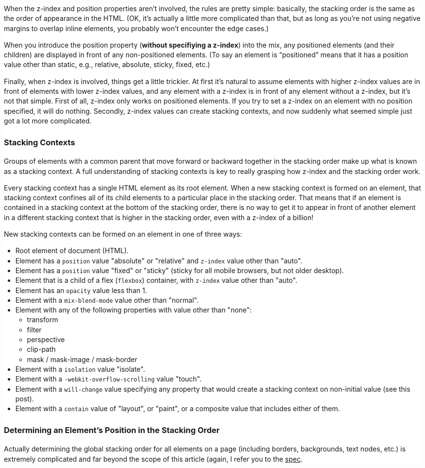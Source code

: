When the z-index and position properties aren’t involved, the rules are pretty simple: basically, the stacking order is the same as the order of appearance in the HTML. (OK, it’s actually a little more complicated than that, but as long as you’re not using negative margins to overlap inline elements, you probably won’t encounter the edge cases.)

When you introduce the position property (**without specifiying a z-index**) into the mix, any positioned elements (and their children) are displayed in front of any non-positioned elements. (To say an element is “positioned” means that it has a position value other than static, e.g., relative, absolute, sticky, fixed, etc.)

Finally, when z-index is involved, things get a little trickier. At first it’s natural to assume elements with higher z-index values are in front of elements with lower z-index values, and any element with a z-index is in front of any element without a z-index, but it’s not that simple. First of all, z-index only works on positioned elements. If you try to set a z-index on an element with no position specified, it will do nothing. Secondly, z-index values can create stacking contexts, and now suddenly what seemed simple just got a lot more complicated.

### Stacking Contexts

Groups of elements with a common parent that move forward or backward together in the stacking order make up what is known as a stacking context. A full understanding of stacking contexts is key to really grasping how z-index and the stacking order work.

Every stacking context has a single HTML element as its root element. When a new stacking context is formed on an element, that stacking context confines all of its child elements to a particular place in the stacking order. That means that if an element is contained in a stacking context at the bottom of the stacking order, there is no way to get it to appear in front of another element in a different stacking context that is higher in the stacking order, even with a z-index of a billion!

New stacking contexts can be formed on an element in one of three ways:

- Root element of document (HTML).
- Element has a `position` value "absolute" or "relative" and `z-index` value other than "auto".
- Element has a `position` value "fixed" or "sticky" (sticky for all mobile browsers, but not older desktop).
- Element that is a child of a flex (`flexbox`) container, with `z-index` value other than "auto".
- Element has an `opacity` value less than 1.
- Element with a `mix-blend-mode` value other than "normal".
- Element with any of the following properties with value other than "none":
  - transform
  - filter
  - perspective
  - clip-path
  - mask / mask-image / mask-border
- Element with a `isolation` value "isolate".
- Element with a `-webkit-overflow-scrolling` value "touch".
- Element with a `will-change` value specifying any property that would create a stacking context on non-initial value (see this post).
- Element with a `contain` value of "layout", or "paint", or a composite value that includes either of them.

### Determining an Element’s Position in the Stacking Order

Actually determining the global stacking order for all elements on a page (including borders, backgrounds, text nodes, etc.) is extremely complicated and far beyond the scope of this article (again, I refer you to the [spec](http://www.w3.org/TR/CSS2/zindex.html).
